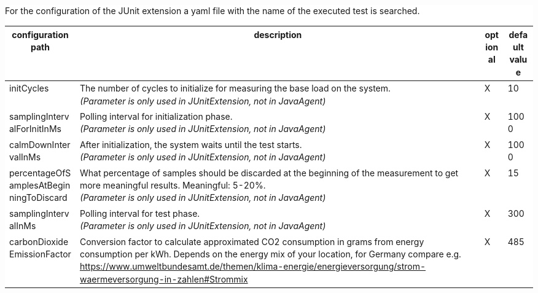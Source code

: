 For the configuration of the JUnit extension a yaml file with the name of the executed test is searched.

| configuration path                                                 | description                                                                                                                                                                                                                                                                                                                                                                                                                                                                                                                                                     | optional  | default value                    |
|--------------------------------------------------------------------|-----------------------------------------------------------------------------------------------------------------------------------------------------------------------------------------------------------------------------------------------------------------------------------------------------------------------------------------------------------------------------------------------------------------------------------------------------------------------------------------------------------------------------------------------------------------|-----------|----------------------------------|
| initCycles                                                         | The number of cycles to initialize for measuring the base load on the system.  <br/>_(Parameter is only used in JUnitExtension, not in JavaAgent)_                                                                                                                                                                                                                                                                                                                                                                                                              | X         | 10                               |
| samplingIntervalForInitInMs                                        | Polling interval for initialization phase.  <br/>_(Parameter is only used in JUnitExtension, not in JavaAgent)_                                                                                                                                                                                                                                                                                                                                                                                                                                                 | X         | 1000                             |
| calmDownIntervalInMs                                               | After initialization, the system waits until the test starts.  <br/>_(Parameter is only used in JUnitExtension, not in JavaAgent)_                                                                                                                                                                                                                                                                                                                                                                                                                              | X         | 1000                             |
| percentageOfSamplesAtBeginningToDiscard                            | What percentage of samples should be discarded at the beginning of the measurement to get more meaningful results. Meaningful: 5-20%.  <br/>_(Parameter is only used in JUnitExtension, not in JavaAgent)_                                                                                                                                                                                                                                                                                                                                                      | X         | 15                               |
| samplingIntervalInMs                                               | Polling interval for test phase.  <br/>_(Parameter is only used in JUnitExtension, not in JavaAgent)_                                                                                                                                                                                                                                                                                                                                                                                                                                                           | X         | 300                              |   
| carbonDioxideEmissionFactor                                        | Conversion factor to calculate approximated CO2 consumption in grams from energy consumption per kWh. Depends on the energy mix of your location, for Germany compare e.g. https://www.umweltbundesamt.de/themen/klima-energie/energieversorgung/strom-waermeversorgung-in-zahlen#Strommix                                                                                                                                                                                                                                                                      | X         | 485                              |